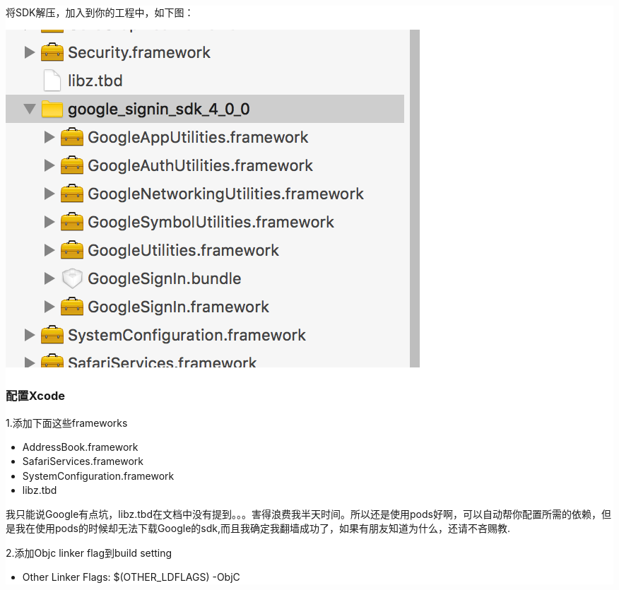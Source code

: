 将SDK解压，加入到你的工程中，如下图：

![](/img/post/2016-06-11/addsdk.png)

### 配置Xcode

1.添加下面这些frameworks

- AddressBook.framework
- SafariServices.framework
- SystemConfiguration.framework
- libz.tbd

我只能说Google有点坑，libz.tbd在文档中没有提到。。。害得浪费我半天时间。所以还是使用pods好啊，可以自动帮你配置所需的依赖，但是我在使用pods的时候却无法下载Google的sdk,而且我确定我翻墙成功了，如果有朋友知道为什么，还请不吝赐教.

2.添加Objc linker flag到build setting

- Other Linker Flags: $(OTHER_LDFLAGS) -ObjC
